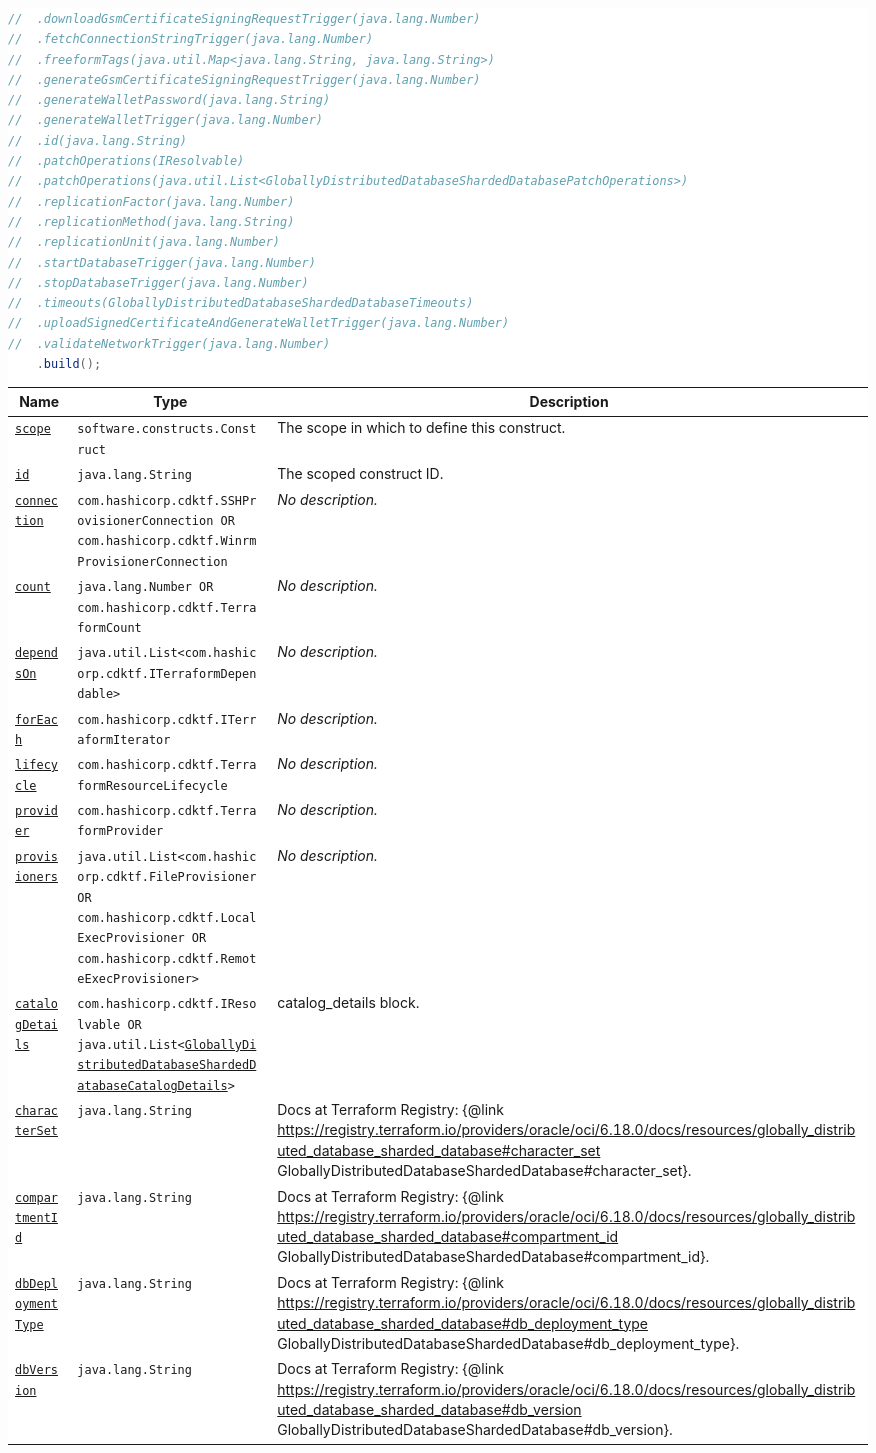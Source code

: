 ```java
//  .downloadGsmCertificateSigningRequestTrigger(java.lang.Number)
//  .fetchConnectionStringTrigger(java.lang.Number)
//  .freeformTags(java.util.Map<java.lang.String, java.lang.String>)
//  .generateGsmCertificateSigningRequestTrigger(java.lang.Number)
//  .generateWalletPassword(java.lang.String)
//  .generateWalletTrigger(java.lang.Number)
//  .id(java.lang.String)
//  .patchOperations(IResolvable)
//  .patchOperations(java.util.List<GloballyDistributedDatabaseShardedDatabasePatchOperations>)
//  .replicationFactor(java.lang.Number)
//  .replicationMethod(java.lang.String)
//  .replicationUnit(java.lang.Number)
//  .startDatabaseTrigger(java.lang.Number)
//  .stopDatabaseTrigger(java.lang.Number)
//  .timeouts(GloballyDistributedDatabaseShardedDatabaseTimeouts)
//  .uploadSignedCertificateAndGenerateWalletTrigger(java.lang.Number)
//  .validateNetworkTrigger(java.lang.Number)
    .build();
```

| **Name** | **Type** | **Description** |
| --- | --- | --- |
| <code><a href="#rhizo-co-terraform-provider-oci.globallyDistributedDatabaseShardedDatabase.GloballyDistributedDatabaseShardedDatabase.Initializer.parameter.scope">scope</a></code> | <code>software.constructs.Construct</code> | The scope in which to define this construct. |
| <code><a href="#rhizo-co-terraform-provider-oci.globallyDistributedDatabaseShardedDatabase.GloballyDistributedDatabaseShardedDatabase.Initializer.parameter.id">id</a></code> | <code>java.lang.String</code> | The scoped construct ID. |
| <code><a href="#rhizo-co-terraform-provider-oci.globallyDistributedDatabaseShardedDatabase.GloballyDistributedDatabaseShardedDatabase.Initializer.parameter.connection">connection</a></code> | <code>com.hashicorp.cdktf.SSHProvisionerConnection OR com.hashicorp.cdktf.WinrmProvisionerConnection</code> | *No description.* |
| <code><a href="#rhizo-co-terraform-provider-oci.globallyDistributedDatabaseShardedDatabase.GloballyDistributedDatabaseShardedDatabase.Initializer.parameter.count">count</a></code> | <code>java.lang.Number OR com.hashicorp.cdktf.TerraformCount</code> | *No description.* |
| <code><a href="#rhizo-co-terraform-provider-oci.globallyDistributedDatabaseShardedDatabase.GloballyDistributedDatabaseShardedDatabase.Initializer.parameter.dependsOn">dependsOn</a></code> | <code>java.util.List<com.hashicorp.cdktf.ITerraformDependable></code> | *No description.* |
| <code><a href="#rhizo-co-terraform-provider-oci.globallyDistributedDatabaseShardedDatabase.GloballyDistributedDatabaseShardedDatabase.Initializer.parameter.forEach">forEach</a></code> | <code>com.hashicorp.cdktf.ITerraformIterator</code> | *No description.* |
| <code><a href="#rhizo-co-terraform-provider-oci.globallyDistributedDatabaseShardedDatabase.GloballyDistributedDatabaseShardedDatabase.Initializer.parameter.lifecycle">lifecycle</a></code> | <code>com.hashicorp.cdktf.TerraformResourceLifecycle</code> | *No description.* |
| <code><a href="#rhizo-co-terraform-provider-oci.globallyDistributedDatabaseShardedDatabase.GloballyDistributedDatabaseShardedDatabase.Initializer.parameter.provider">provider</a></code> | <code>com.hashicorp.cdktf.TerraformProvider</code> | *No description.* |
| <code><a href="#rhizo-co-terraform-provider-oci.globallyDistributedDatabaseShardedDatabase.GloballyDistributedDatabaseShardedDatabase.Initializer.parameter.provisioners">provisioners</a></code> | <code>java.util.List<com.hashicorp.cdktf.FileProvisioner OR com.hashicorp.cdktf.LocalExecProvisioner OR com.hashicorp.cdktf.RemoteExecProvisioner></code> | *No description.* |
| <code><a href="#rhizo-co-terraform-provider-oci.globallyDistributedDatabaseShardedDatabase.GloballyDistributedDatabaseShardedDatabase.Initializer.parameter.catalogDetails">catalogDetails</a></code> | <code>com.hashicorp.cdktf.IResolvable OR java.util.List<<a href="#rhizo-co-terraform-provider-oci.globallyDistributedDatabaseShardedDatabase.GloballyDistributedDatabaseShardedDatabaseCatalogDetails">GloballyDistributedDatabaseShardedDatabaseCatalogDetails</a>></code> | catalog_details block. |
| <code><a href="#rhizo-co-terraform-provider-oci.globallyDistributedDatabaseShardedDatabase.GloballyDistributedDatabaseShardedDatabase.Initializer.parameter.characterSet">characterSet</a></code> | <code>java.lang.String</code> | Docs at Terraform Registry: {@link https://registry.terraform.io/providers/oracle/oci/6.18.0/docs/resources/globally_distributed_database_sharded_database#character_set GloballyDistributedDatabaseShardedDatabase#character_set}. |
| <code><a href="#rhizo-co-terraform-provider-oci.globallyDistributedDatabaseShardedDatabase.GloballyDistributedDatabaseShardedDatabase.Initializer.parameter.compartmentId">compartmentId</a></code> | <code>java.lang.String</code> | Docs at Terraform Registry: {@link https://registry.terraform.io/providers/oracle/oci/6.18.0/docs/resources/globally_distributed_database_sharded_database#compartment_id GloballyDistributedDatabaseShardedDatabase#compartment_id}. |
| <code><a href="#rhizo-co-terraform-provider-oci.globallyDistributedDatabaseShardedDatabase.GloballyDistributedDatabaseShardedDatabase.Initializer.parameter.dbDeploymentType">dbDeploymentType</a></code> | <code>java.lang.String</code> | Docs at Terraform Registry: {@link https://registry.terraform.io/providers/oracle/oci/6.18.0/docs/resources/globally_distributed_database_sharded_database#db_deployment_type GloballyDistributedDatabaseShardedDatabase#db_deployment_type}. |
| <code><a href="#rhizo-co-terraform-provider-oci.globallyDistributedDatabaseShardedDatabase.GloballyDistributedDatabaseShardedDatabase.Initializer.parameter.dbVersion">dbVersion</a></code> | <code>java.lang.String</code> | Docs at Terraform Registry: {@link https://registry.terraform.io/providers/oracle/oci/6.18.0/docs/resources/globally_distributed_database_sharded_database#db_version GloballyDistributedDatabaseShardedDatabase#db_version}. |